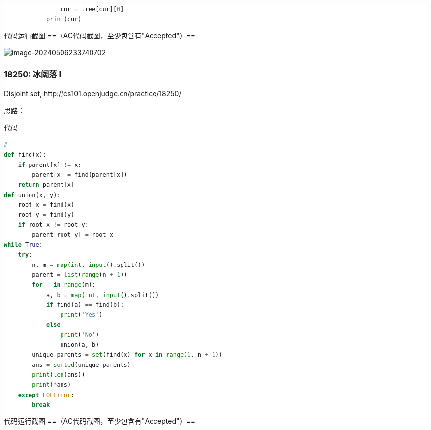```python
                cur = tree[cur][0]
            print(cur)
```



代码运行截图 ==（AC代码截图，至少包含有"Accepted"）==

![image-20240506233740702](C:\Users\Lenovo\AppData\Roaming\Typora\typora-user-images\image-20240506233740702.png)





### 18250: 冰阔落 I

Disjoint set, http://cs101.openjudge.cn/practice/18250/



思路：



代码

```python
# 
def find(x):
    if parent[x] != x:
        parent[x] = find(parent[x])
    return parent[x]
def union(x, y):
    root_x = find(x)
    root_y = find(y)
    if root_x != root_y:
        parent[root_y] = root_x
while True:
    try:
        n, m = map(int, input().split())
        parent = list(range(n + 1))
        for _ in range(m):
            a, b = map(int, input().split())
            if find(a) == find(b):
                print('Yes')
            else:
                print('No')
                union(a, b)
        unique_parents = set(find(x) for x in range(1, n + 1)) 
        ans = sorted(unique_parents) 
        print(len(ans))
        print(*ans)
    except EOFError:
        break
```



代码运行截图 ==（AC代码截图，至少包含有"Accepted"）==
